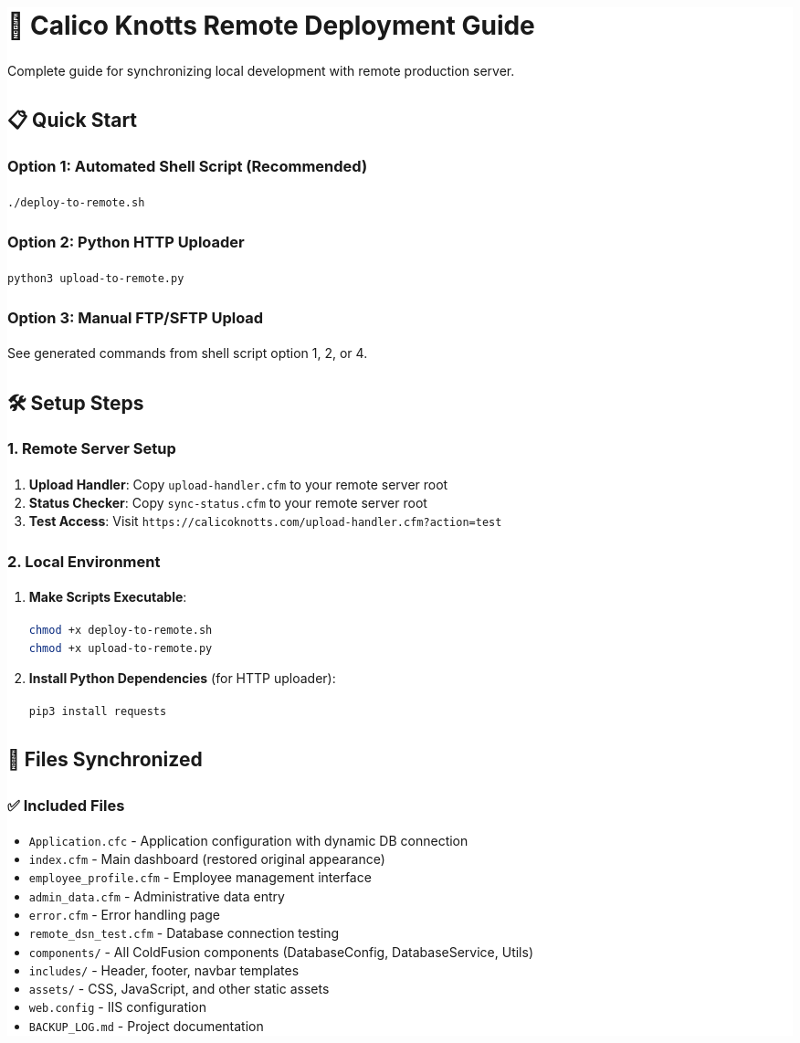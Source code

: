 # 🚀 Calico Knotts Remote Deployment Guide

Complete guide for synchronizing local development with remote production server.

## 📋 Quick Start

### Option 1: Automated Shell Script (Recommended)
```bash
./deploy-to-remote.sh
```

### Option 2: Python HTTP Uploader
```bash
python3 upload-to-remote.py
```

### Option 3: Manual FTP/SFTP Upload
See generated commands from shell script option 1, 2, or 4.

## 🛠️ Setup Steps

### 1. Remote Server Setup

1. **Upload Handler**: Copy `upload-handler.cfm` to your remote server root
2. **Status Checker**: Copy `sync-status.cfm` to your remote server root
3. **Test Access**: Visit `https://calicoknotts.com/upload-handler.cfm?action=test`

### 2. Local Environment

1. **Make Scripts Executable**:
   ```bash
   chmod +x deploy-to-remote.sh
   chmod +x upload-to-remote.py
   ```

2. **Install Python Dependencies** (for HTTP uploader):
   ```bash
   pip3 install requests
   ```

## 📁 Files Synchronized

### ✅ Included Files
- `Application.cfc` - Application configuration with dynamic DB connection
- `index.cfm` - Main dashboard (restored original appearance)
- `employee_profile.cfm` - Employee management interface
- `admin_data.cfm` - Administrative data entry
- `error.cfm` - Error handling page
- `remote_dsn_test.cfm` - Database connection testing
- `components/` - All ColdFusion components (DatabaseConfig, DatabaseService, Utils)
- `includes/` - Header, footer, navbar templates
- `assets/` - CSS, JavaScript, and other static assets
- `web.config` - IIS configuration
- `BACKUP_LOG.md` - Project documentation
